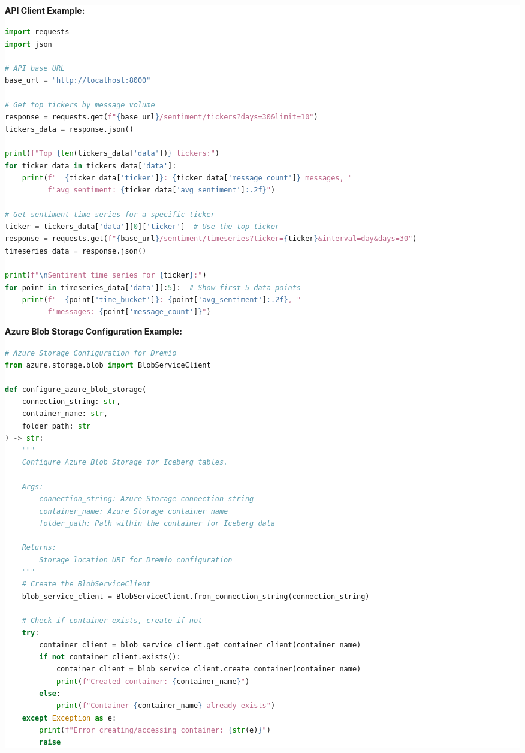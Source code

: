 **API Client Example:**

```python
import requests
import json

# API base URL
base_url = "http://localhost:8000"

# Get top tickers by message volume
response = requests.get(f"{base_url}/sentiment/tickers?days=30&limit=10")
tickers_data = response.json()

print(f"Top {len(tickers_data['data'])} tickers:")
for ticker_data in tickers_data['data']:
    print(f"  {ticker_data['ticker']}: {ticker_data['message_count']} messages, " 
          f"avg sentiment: {ticker_data['avg_sentiment']:.2f}")

# Get sentiment time series for a specific ticker
ticker = tickers_data['data'][0]['ticker']  # Use the top ticker
response = requests.get(f"{base_url}/sentiment/timeseries?ticker={ticker}&interval=day&days=30")
timeseries_data = response.json()

print(f"\nSentiment time series for {ticker}:")
for point in timeseries_data['data'][:5]:  # Show first 5 data points
    print(f"  {point['time_bucket']}: {point['avg_sentiment']:.2f}, "
          f"messages: {point['message_count']}")
```

**Azure Blob Storage Configuration Example:**

```python
# Azure Storage Configuration for Dremio
from azure.storage.blob import BlobServiceClient

def configure_azure_blob_storage(
    connection_string: str,
    container_name: str,
    folder_path: str
) -> str:
    """
    Configure Azure Blob Storage for Iceberg tables.
    
    Args:
        connection_string: Azure Storage connection string
        container_name: Azure Storage container name
        folder_path: Path within the container for Iceberg data
        
    Returns:
        Storage location URI for Dremio configuration
    """
    # Create the BlobServiceClient
    blob_service_client = BlobServiceClient.from_connection_string(connection_string)
    
    # Check if container exists, create if not
    try:
        container_client = blob_service_client.get_container_client(container_name)
        if not container_client.exists():
            container_client = blob_service_client.create_container(container_name)
            print(f"Created container: {container_name}")
        else:
            print(f"Container {container_name} already exists")
    except Exception as e:
        print(f"Error creating/accessing container: {str(e)}")
        raise
```